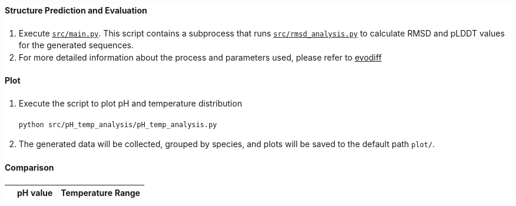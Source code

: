 #### Structure Prediction and Evaluation
1. Execute [`src/main.py`](https://github.com/Hlunlun/EzLLM/blob/master/src/main.py). This script contains a subprocess that runs [`src/rmsd_analysis.py`](https://github.com/Hlunlun/EzLLM/blob/master/src/rmsd_analysis.py) to calculate RMSD and pLDDT values for the generated sequences.
2. For more detailed information about the process and parameters used, please refer to [evodiff](https://github.com/microsoft/evodiff) 

#### Plot
1. Execute the script to plot pH and temperature distribution
    ```
    python src/pH_temp_analysis/pH_temp_analysis.py
    ```
2. The generated data will be collected, grouped by species, and plots will be saved to the default path `plot/`.

#### Comparison

||pH value|Temperature Range|
|---|---|---|